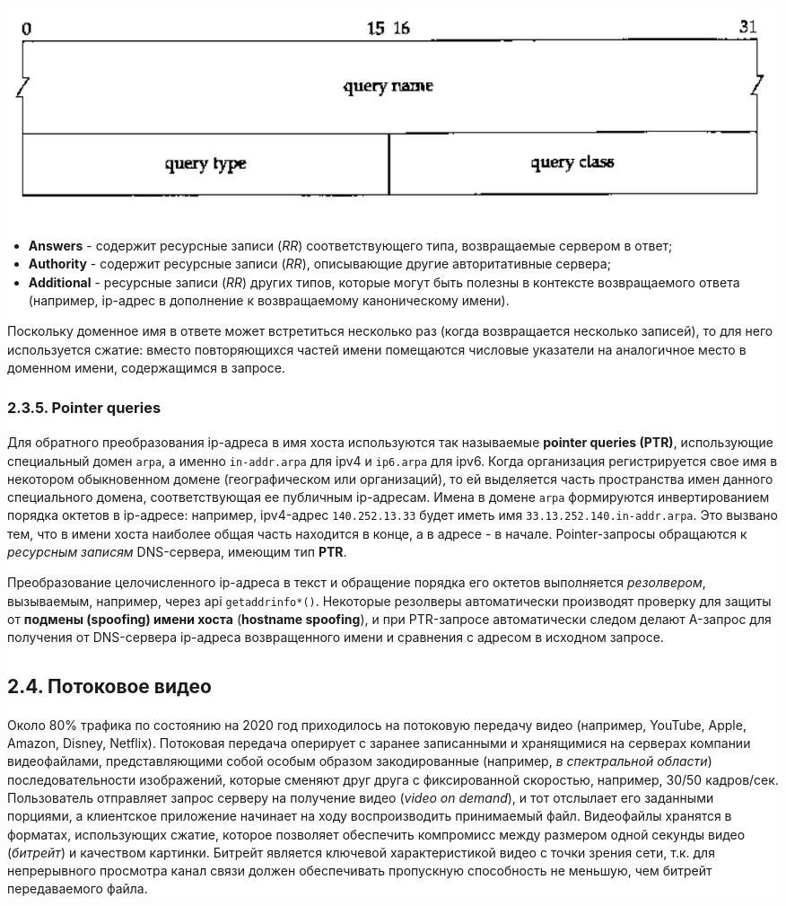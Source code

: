   ![секция Questions DNS-пакета](images/img-25.png)

+ **Answers** - содержит ресурсные записи (*RR*) соответствующего типа, возвращаемые сервером в ответ;
+ **Authority** - содержит ресурсные записи (*RR*), описывающие другие авторитативные сервера;
+ **Additional** - ресурсные записи (*RR*) других типов, которые могут быть полезны в контексте возвращаемого ответа (например, ip-адрес в дополнение к возвращаемому каноническому имени).

Поскольку доменное имя в ответе может встретиться несколько раз (когда возвращается несколько записей), то для него используется сжатие: вместо повторяющихся частей имени помещаются числовые указатели на аналогичное место в доменном имени, содержащимся в запросе.

### 2.3.5. Pointer queries

Для обратного преобразования ip-адреса в имя хоста используются так называемые **pointer queries (PTR)**, использующие специальный домен `arpa`, а именно `in-addr.arpa` для ipv4 и `ip6.arpa` для ipv6. Когда организация регистрируется свое имя в некотором обыкновенном домене (географическом или организаций), то ей выделяется часть пространства имен данного специального домена, соответствующая ее публичным ip-адресам. Имена в домене `arpa` формируются инвертированием порядка октетов в ip-адресе: например, ipv4-адрес `140.252.13.33` будет иметь имя `33.13.252.140.in-addr.arpa`. Это вызвано тем, что в имени хоста наиболее общая часть находится в конце, а в адресе - в начале. Pointer-запросы обращаются к *ресурсным записям* DNS-сервера, имеющим тип **PTR**.

Преобразование целочисленного ip-адреса в текст и обращение порядка его октетов выполняется *резолвером*, вызываемым, например, через api `getaddrinfo*()`. Некоторые резолверы автоматически производят проверку для защиты от **подмены (spoofing) имени хоста** (**hostname spoofing**), и при PTR-запросе автоматически следом делают A-запрос для получения от DNS-сервера ip-адреса возвращенного имени и сравнения с адресом в исходном запросе.

## 2.4. Потоковое видео

Около 80% трафика по состоянию на 2020 год приходилось на потоковую передачу видео (например, YouTube, Apple, Amazon, Disney, Netflix). Потоковая передача оперирует с заранее записанными и хранящимися на серверах компании видеофайлами, представляющими собой особым образом закодированные (например, *в спектральной области*) последовательности изображений, которые сменяют друг друга с фиксированной скоростью, например, 30/50 кадров/сек. Пользователь отправляет запрос серверу на получение видео (*video on demand*), и тот отслылает его заданными порциями, а клиентское приложение начинает на ходу воспроизводить принимаемый файл. Видеофайлы хранятся в форматах, использующих сжатие, которое позволяет обеспечить компромисс между размером одной секунды видео (*битрейт*) и качеством картинки. Битрейт является ключевой характеристикой видео с точки зрения сети, т.к. для непрерывного просмотра канал связи должен обеспечивать пропускную способность не меньшую, чем битрейт передаваемого файла.
